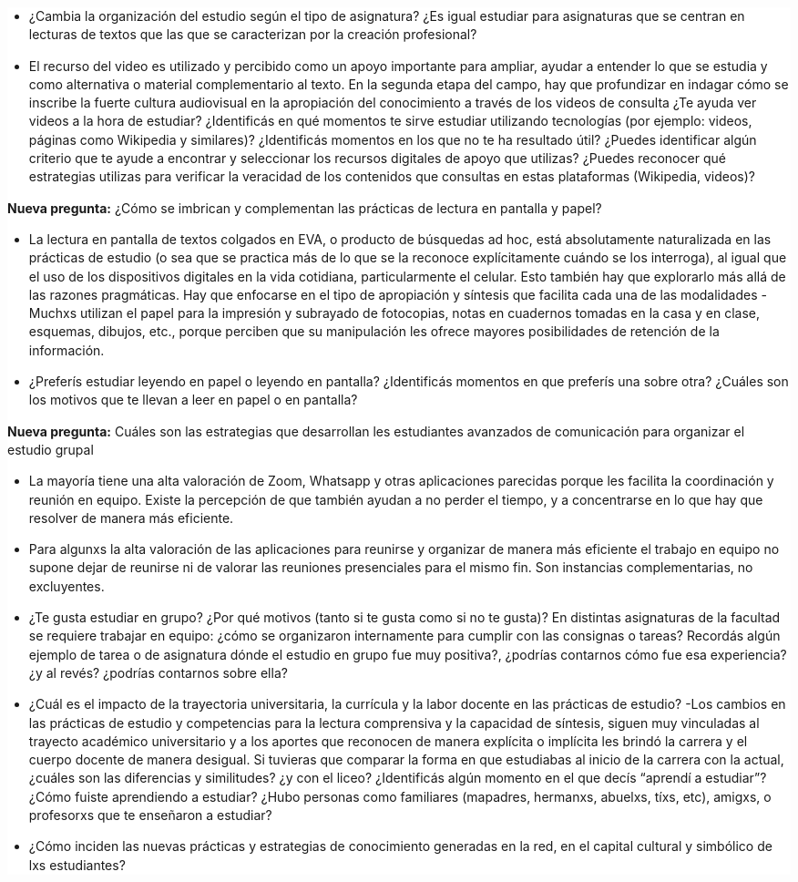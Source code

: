 - ¿Cambia la organización del estudio según el tipo de asignatura? ¿Es igual estudiar para asignaturas que se centran en lecturas de textos que las que se caracterizan por la creación profesional?

- El recurso del video es utilizado y percibido como un apoyo importante para ampliar, ayudar a entender lo que se estudia y como alternativa o material complementario al texto. En la segunda etapa del campo, hay que profundizar en indagar cómo se inscribe la fuerte cultura audiovisual en la apropiación del conocimiento a través de los videos de consulta ¿Te ayuda ver videos a la hora de estudiar? ¿Identificás en qué momentos te sirve estudiar utilizando tecnologías (por ejemplo: videos, páginas como Wikipedia y similares)? ¿Identificás momentos en los que no te ha resultado útil? ¿Puedes identificar algún criterio que te ayude a encontrar y seleccionar los recursos digitales de apoyo que utilizas? ¿Puedes reconocer qué estrategias utilizas para verificar la veracidad de los contenidos que consultas en estas plataformas (Wikipedia, videos)?

**Nueva pregunta:** ¿Cómo se imbrican y complementan las prácticas de lectura en pantalla y papel?

- La lectura en pantalla de textos colgados en EVA, o producto de búsquedas ad hoc, está absolutamente naturalizada en las prácticas de estudio (o sea que se practica más de lo que se la reconoce explícitamente cuándo se los interroga), al igual que el uso de los dispositivos digitales en la vida cotidiana, particularmente el celular. Esto también hay que explorarlo más allá de las razones pragmáticas. Hay que enfocarse en el tipo de apropiación y síntesis que facilita cada una de las modalidades -Muchxs utilizan el papel para la impresión y subrayado de fotocopias, notas en cuadernos tomadas en la casa y en clase, esquemas, dibujos, etc., porque perciben que su manipulación les ofrece mayores posibilidades de retención de la información.

- ¿Preferís estudiar leyendo en papel o leyendo en pantalla? ¿Identificás momentos en que preferís una sobre otra? ¿Cuáles son los motivos que te llevan a leer en papel o en pantalla?

**Nueva pregunta:** Cuáles son las estrategias que desarrollan les estudiantes avanzados de comunicación para organizar el estudio grupal

- La mayoría tiene una alta valoración de Zoom, Whatsapp y otras aplicaciones parecidas porque les facilita la coordinación y reunión en equipo. Existe la percepción de que también ayudan a no perder el tiempo, y a concentrarse en lo que hay que resolver de manera más eficiente.

- Para algunxs la alta valoración de las aplicaciones para reunirse y organizar de manera más eficiente el trabajo en equipo no supone dejar de reunirse ni de valorar las reuniones presenciales para el mismo fin. Son instancias complementarias, no excluyentes.

- ¿Te gusta estudiar en grupo? ¿Por qué motivos (tanto si te gusta como si no te gusta)? En distintas asignaturas de la facultad se requiere trabajar en equipo: ¿cómo se organizaron internamente para cumplir con las consignas o tareas? Recordás algún ejemplo de tarea o de asignatura dónde el estudio en grupo fue muy positiva?, ¿podrías contarnos cómo fue esa experiencia? ¿y al revés? ¿podrías contarnos sobre ella?

- ¿Cuál es el impacto de la trayectoria universitaria, la currícula y la labor docente en las prácticas de estudio? -Los cambios en las prácticas de estudio y competencias para la lectura comprensiva y la capacidad de síntesis, siguen muy vinculadas al trayecto académico universitario y a los aportes que reconocen de manera explícita o implícita les brindó la carrera y el cuerpo docente de manera desigual. Si tuvieras que comparar la forma en que estudiabas al inicio de la carrera con la actual, ¿cuáles son las diferencias y similitudes? ¿y con el liceo? ¿Identificás algún momento en el que decís “aprendí a estudiar”? ¿Cómo fuiste aprendiendo a estudiar? ¿Hubo personas como familiares (mapadres, hermanxs, abuelxs, tíxs, etc), amigxs, o profesorxs que te enseñaron a estudiar?

- ¿Cómo inciden las nuevas prácticas y estrategias de conocimiento generadas en la red, en el capital cultural y simbólico de lxs estudiantes?
